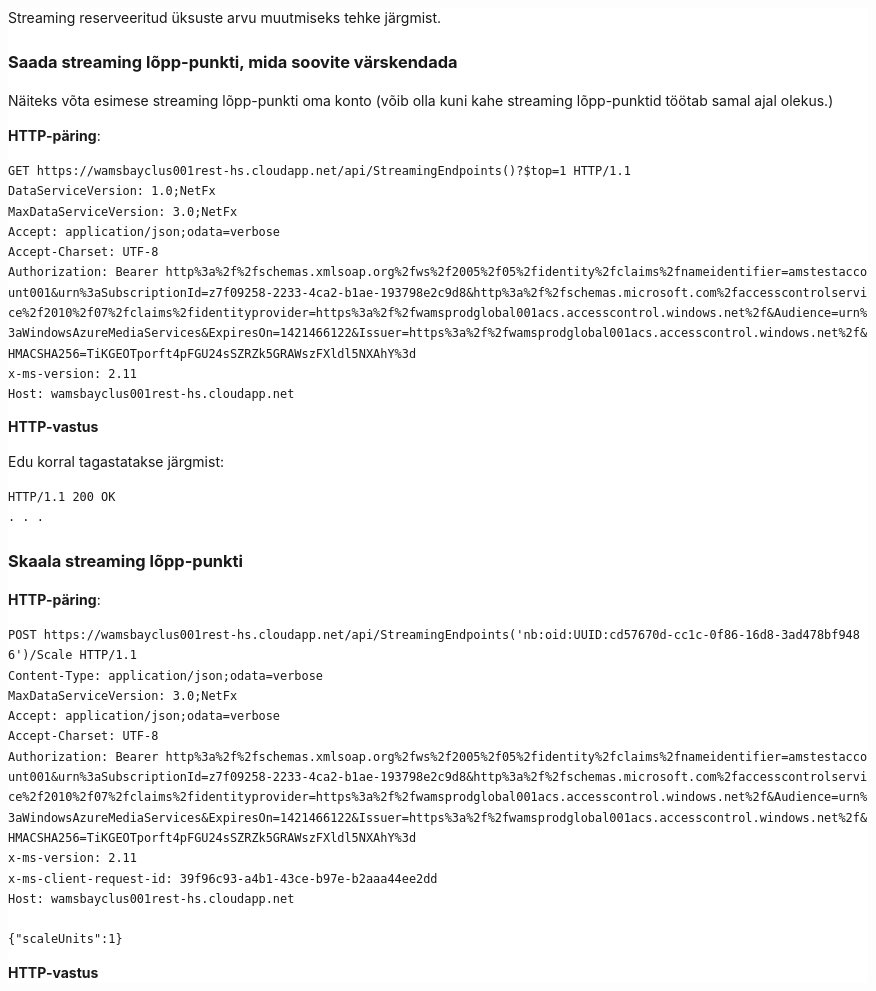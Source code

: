 Streaming reserveeritud üksuste arvu muutmiseks tehke järgmist.
    
### <a name="get-the-streaming-endpoint-you-want-to-update"></a>Saada streaming lõpp-punkti, mida soovite värskendada

Näiteks võta esimese streaming lõpp-punkti oma konto (võib olla kuni kahe streaming lõpp-punktid töötab samal ajal olekus.)

**HTTP-päring**:

    GET https://wamsbayclus001rest-hs.cloudapp.net/api/StreamingEndpoints()?$top=1 HTTP/1.1
    DataServiceVersion: 1.0;NetFx
    MaxDataServiceVersion: 3.0;NetFx
    Accept: application/json;odata=verbose
    Accept-Charset: UTF-8
    Authorization: Bearer http%3a%2f%2fschemas.xmlsoap.org%2fws%2f2005%2f05%2fidentity%2fclaims%2fnameidentifier=amstestaccount001&urn%3aSubscriptionId=z7f09258-2233-4ca2-b1ae-193798e2c9d8&http%3a%2f%2fschemas.microsoft.com%2faccesscontrolservice%2f2010%2f07%2fclaims%2fidentityprovider=https%3a%2f%2fwamsprodglobal001acs.accesscontrol.windows.net%2f&Audience=urn%3aWindowsAzureMediaServices&ExpiresOn=1421466122&Issuer=https%3a%2f%2fwamsprodglobal001acs.accesscontrol.windows.net%2f&HMACSHA256=TiKGEOTporft4pFGU24sSZRZk5GRAWszFXldl5NXAhY%3d
    x-ms-version: 2.11
    Host: wamsbayclus001rest-hs.cloudapp.net

**HTTP-vastus**
    
Edu korral tagastatakse järgmist:
    
    HTTP/1.1 200 OK
    . . . 
    
### <a name="scale-the-streaming-endpoint"></a>Skaala streaming lõpp-punkti
 
**HTTP-päring**:

    POST https://wamsbayclus001rest-hs.cloudapp.net/api/StreamingEndpoints('nb:oid:UUID:cd57670d-cc1c-0f86-16d8-3ad478bf9486')/Scale HTTP/1.1
    Content-Type: application/json;odata=verbose
    MaxDataServiceVersion: 3.0;NetFx
    Accept: application/json;odata=verbose
    Accept-Charset: UTF-8
    Authorization: Bearer http%3a%2f%2fschemas.xmlsoap.org%2fws%2f2005%2f05%2fidentity%2fclaims%2fnameidentifier=amstestaccount001&urn%3aSubscriptionId=z7f09258-2233-4ca2-b1ae-193798e2c9d8&http%3a%2f%2fschemas.microsoft.com%2faccesscontrolservice%2f2010%2f07%2fclaims%2fidentityprovider=https%3a%2f%2fwamsprodglobal001acs.accesscontrol.windows.net%2f&Audience=urn%3aWindowsAzureMediaServices&ExpiresOn=1421466122&Issuer=https%3a%2f%2fwamsprodglobal001acs.accesscontrol.windows.net%2f&HMACSHA256=TiKGEOTporft4pFGU24sSZRZk5GRAWszFXldl5NXAhY%3d
    x-ms-version: 2.11
    x-ms-client-request-id: 39f96c93-a4b1-43ce-b97e-b2aaa44ee2dd
    Host: wamsbayclus001rest-hs.cloudapp.net
    
    {"scaleUnits":1}

**HTTP-vastus**
